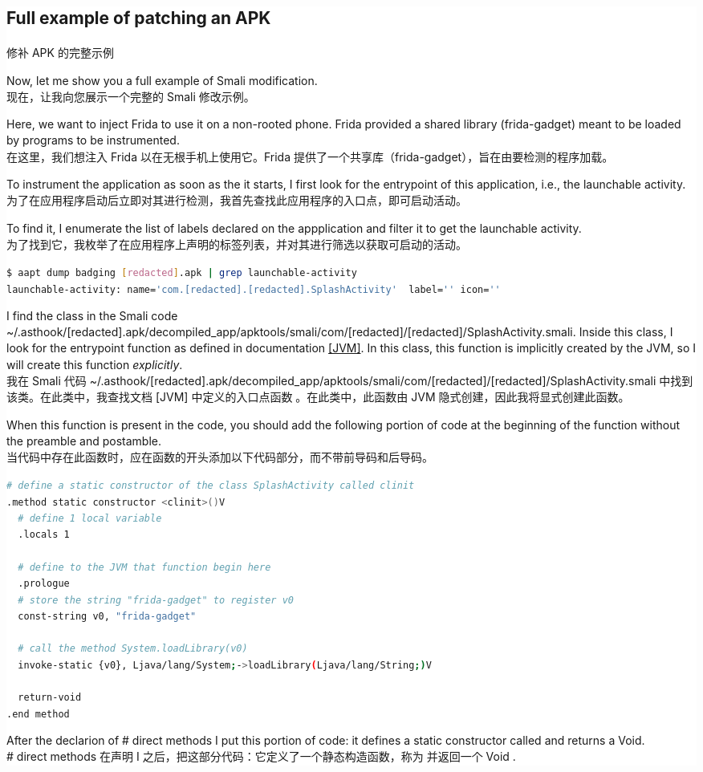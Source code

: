 ## Full example of patching an APK  
修补 APK 的完整示例

Now, let me show you a full example of Smali modification.  
现在，让我向您展示一个完整的 Smali 修改示例。

Here, we want to inject Frida to use it on a non-rooted phone. Frida provided a shared library (frida-gadget) meant to be loaded by programs to be instrumented.  
在这里，我们想注入 Frida 以在无根手机上使用它。Frida 提供了一个共享库（frida-gadget），旨在由要检测的程序加载。

To instrument the application as soon as the it starts, I first look for the entrypoint of this application, i.e., the launchable activity.  
为了在应用程序启动后立即对其进行检测，我首先查找此应用程序的入口点，即可启动活动。

To find it, I enumerate the list of labels declared on the appplication and filter it to get the launchable activity.  
为了找到它，我枚举了在应用程序上声明的标签列表，并对其进行筛选以获取可启动的活动。

```bash
$ aapt dump badging [redacted].apk | grep launchable-activity
launchable-activity: name='com.[redacted].[redacted].SplashActivity'  label='' icon=''
```

I find the class in the Smali code ~/.asthook/\[redacted\].apk/decompiled\_app/apktools/smali/com/\[redacted\]/\[redacted\]/SplashActivity.smali. Inside this class, I look for the entrypoint function <clinit> as defined in documentation [\[JVM\]](#jvm). In this class, this function is implicitly created by the JVM, so I will create this function *explicitly*.  
我在 Smali 代码 ~/.asthook/\[redacted\].apk/decompiled\_app/apktools/smali/com/\[redacted\]/\[redacted\]/SplashActivity.smali 中找到该类。在此类中，我查找文档 \[JVM\] 中定义的入口点函数 <clinit> 。在此类中，此函数由 JVM 隐式创建，因此我将显式创建此函数。

When this function is present in the code, you should add the following portion of code at the beginning of the function without the preamble and postamble.  
当代码中存在此函数时，应在函数的开头添加以下代码部分，而不带前导码和后导码。

```bash
# define a static constructor of the class SplashActivity called clinit
.method static constructor <clinit>()V
  # define 1 local variable
  .locals 1

  # define to the JVM that function begin here
  .prologue
  # store the string "frida-gadget" to register v0
  const-string v0, "frida-gadget"

  # call the method System.loadLibrary(v0)
  invoke-static {v0}, Ljava/lang/System;->loadLibrary(Ljava/lang/String;)V

  return-void
.end method
```

After the declarion of \# direct methods I put this portion of code: it defines a static constructor called <clinit> and returns a Void.  
\# direct methods 在声明 I 之后，把这部分代码：它定义了一个静态构造函数，称为 <clinit> 并返回一个 Void .
